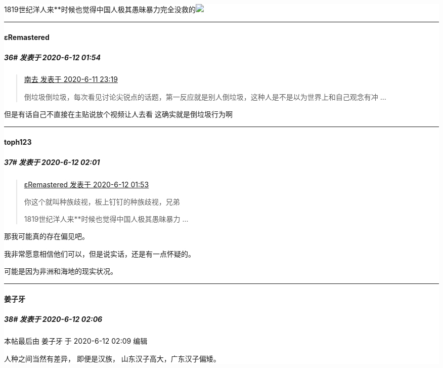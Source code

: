 
1819世纪洋人来**时候也觉得中国人极其愚昧暴力完全没救的<img src="https://static.saraba1st.com/image/smiley/face2017/066.png" referrerpolicy="no-referrer">







*****

####  εRemastered  
##### 36#       发表于 2020-6-12 01:54



<blockquote><a href="httphttps://bbs.saraba1st.com/2b/forum.php?mod=redirect&amp;goto=findpost&amp;pid=47769634&amp;ptid=1941085" target="_blank">南去 发表于 2020-6-11 23:19</a>

倒垃圾倒垃圾，每次看见讨论尖锐点的话题，第一反应就是别人倒垃圾，这种人是不是以为世界上和自己观念有冲 ...</blockquote>
但是有话自己不直接在主贴说放个视频让人去看 这确实就是倒垃圾行为啊







*****

####  toph123  
##### 37#       发表于 2020-6-12 02:01



<blockquote><a href="httphttps://bbs.saraba1st.com/2b/forum.php?mod=redirect&amp;goto=findpost&amp;pid=47771145&amp;ptid=1941085" target="_blank">εRemastered 发表于 2020-6-12 01:53</a>

你这个就叫种族歧视，板上钉钉的种族歧视，兄弟


1819世纪洋人来**时候也觉得中国人极其愚昧暴力 ...</blockquote>
那我可能真的存在偏见吧。


我非常愿意相信他们可以，但是说实话，还是有一点怀疑的。


可能是因为非洲和海地的现实状况。









*****

####  姜子牙  
##### 38#       发表于 2020-6-12 02:06



 本帖最后由 姜子牙 于 2020-6-12 02:09 编辑 

人种之间当然有差异， 即便是汉族， 山东汉子高大，广东汉子偏矮。  
